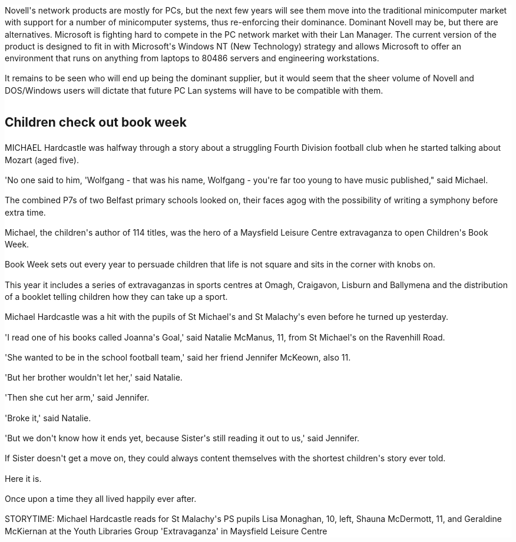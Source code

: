 Novell's network products are mostly for PCs, but the next few years will see them move into the traditional minicomputer market with support for a number of minicomputer systems, thus re-enforcing their dominance.
Dominant Novell may be, but there are alternatives.
Microsoft is fighting hard to compete in the PC network market with their Lan Manager.
The current version of the product is designed to fit in with Microsoft's Windows NT (New Technology) strategy and allows Microsoft to offer an environment that runs on anything from laptops to 80486 servers and engineering workstations.

It remains to be seen who will end up being the dominant supplier, but it would seem that the sheer volume of Novell and DOS/Windows users will dictate that future PC Lan systems will have to be compatible with them.

## Children check out book week

MICHAEL Hardcastle was halfway through a story about a struggling Fourth Division football club when he started talking about Mozart (aged five).

'No one said to him, 'Wolfgang - that was his name, Wolfgang - you're far too young to have music published," said Michael.

The combined P7s of two Belfast primary schools looked on, their faces agog with the possibility of writing a symphony before extra time.

Michael, the children's author of 114 titles, was the hero of a Maysfield Leisure Centre extravaganza to open Children's Book Week.

Book Week sets out every year to persuade children that life is not square and sits in the corner with knobs on.

This year it includes a series of extravaganzas in sports centres at Omagh, Craigavon, Lisburn and Ballymena and the distribution of a booklet telling children how they can take up a sport.

Michael Hardcastle was a hit with the pupils of St Michael's and St Malachy's even before he turned up yesterday.

'I read one of his books called Joanna's Goal,' said Natalie McManus, 11, from St Michael's on the Ravenhill Road.

'She wanted to be in the school football team,' said her friend Jennifer McKeown, also 11.

'But her brother wouldn't let her,' said Natalie.

'Then she cut her arm,' said Jennifer.

'Broke it,' said Natalie.

'But we don't know how it ends yet, because Sister's still reading it out to us,' said Jennifer.

If Sister doesn't get a move on, they could always content themselves with the shortest children's story ever told.

Here it is.

Once upon a time they all lived happily ever after.

STORYTIME: Michael Hardcastle reads for St Malachy's PS pupils Lisa Monaghan, 10, left, Shauna McDermott, 11, and Geraldine McKiernan at the Youth Libraries Group 'Extravaganza' in Maysfield Leisure Centre
